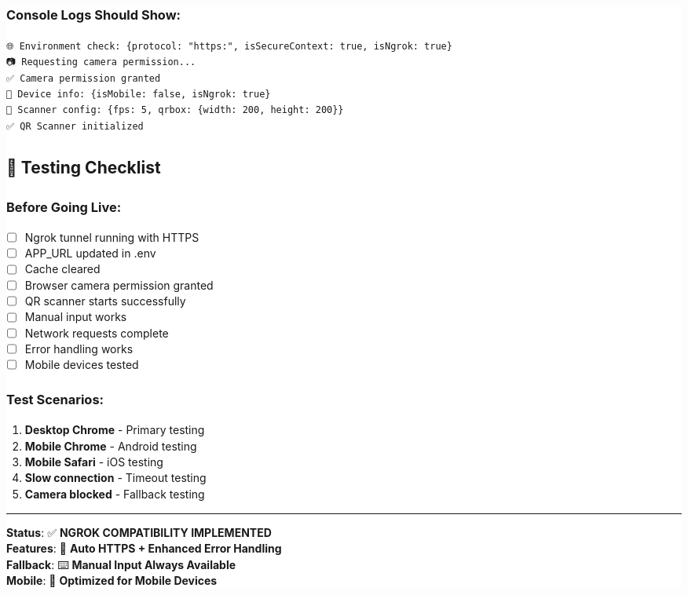 ### **Console Logs Should Show:**
```
🌐 Environment check: {protocol: "https:", isSecureContext: true, isNgrok: true}
📷 Requesting camera permission...
✅ Camera permission granted
📱 Device info: {isMobile: false, isNgrok: true}
🔧 Scanner config: {fps: 5, qrbox: {width: 200, height: 200}}
✅ QR Scanner initialized
```

## 🎯 **Testing Checklist**

### **Before Going Live:**
- [ ] Ngrok tunnel running with HTTPS
- [ ] APP_URL updated in .env
- [ ] Cache cleared
- [ ] Browser camera permission granted
- [ ] QR scanner starts successfully
- [ ] Manual input works
- [ ] Network requests complete
- [ ] Error handling works
- [ ] Mobile devices tested

### **Test Scenarios:**
1. **Desktop Chrome** - Primary testing
2. **Mobile Chrome** - Android testing
3. **Mobile Safari** - iOS testing
4. **Slow connection** - Timeout testing
5. **Camera blocked** - Fallback testing

---

**Status**: ✅ **NGROK COMPATIBILITY IMPLEMENTED**  
**Features**: 🔧 **Auto HTTPS + Enhanced Error Handling**  
**Fallback**: ⌨️ **Manual Input Always Available**  
**Mobile**: 📱 **Optimized for Mobile Devices**